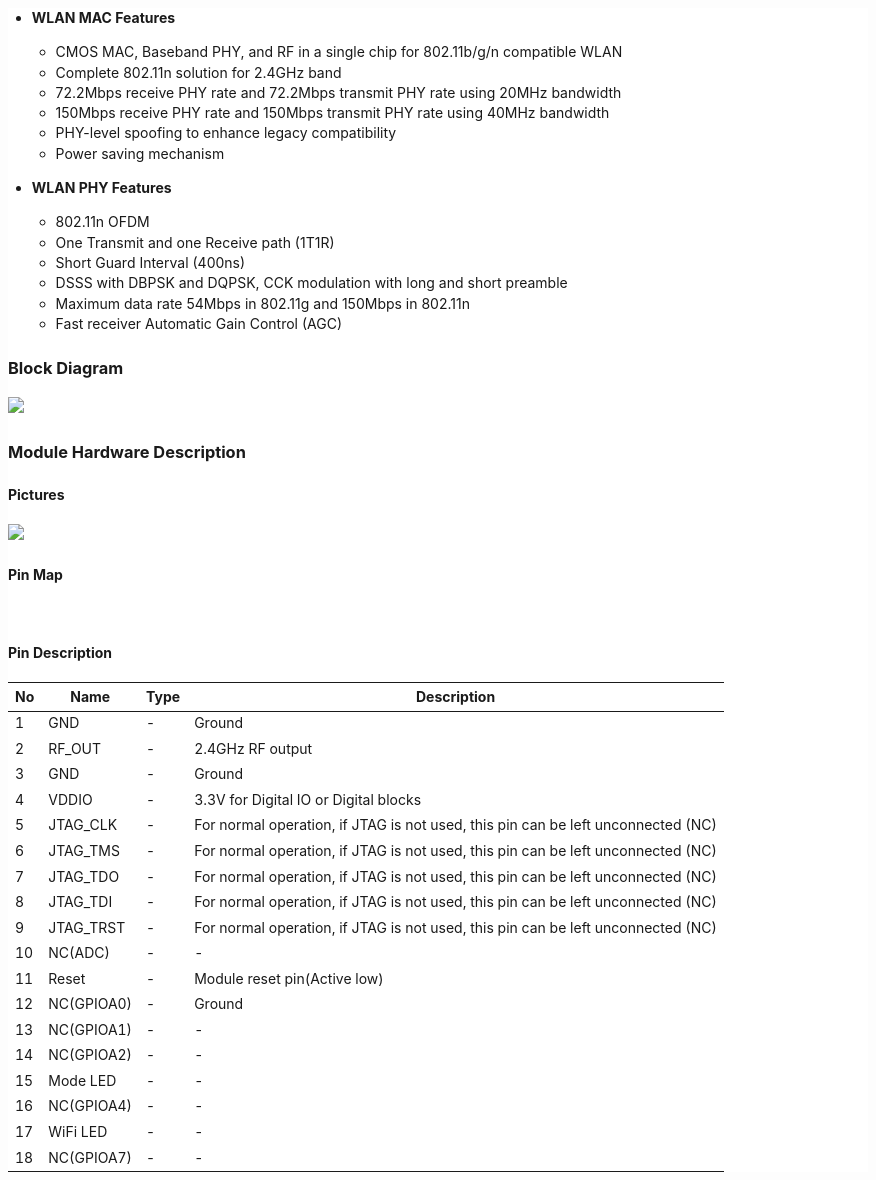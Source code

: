  * **WLAN MAC Features**
    * CMOS MAC, Baseband PHY, and RF in a single chip for 802.11b/g/n compatible WLAN
    * Complete 802.11n solution for 2.4GHz band
    * 72.2Mbps receive PHY rate and 72.2Mbps transmit PHY rate using 20MHz bandwidth
    * 150Mbps receive PHY rate and 150Mbps transmit PHY rate using 40MHz bandwidth
    * PHY-level spoofing to enhance legacy compatibility
    * Power saving mechanism
    
 * **WLAN PHY Features**
    * 802.11n OFDM
   *  One Transmit and one Receive path (1T1R)
   *  Short Guard Interval (400ns)
   *  DSSS with DBPSK and DQPSK, CCK modulation with long and short preamble
   *  Maximum data rate 54Mbps in 802.11g and 150Mbps in 802.11n
   *  Fast receiver Automatic Gain Control (AGC)

### Block Diagram
![](/document_framework/img/products/wizfi310/diagram.png)


### Module Hardware Description
#### Pictures
![](/document_framework/img/products/wizfi310/wizfi310_evb.png)

#### Pin Map
![]()

#### Pin Description

|**No**|	**Name**|	**Type**|	**Description**|
|------|----------|---------|----------------|
|1	|GND|	-	|Ground|
|2	|RF_OUT|	-|	2.4GHz RF output|
|3|	GND|	-|	Ground|
|4|	VDDIO	|-|	3.3V for Digital IO or Digital blocks|
|5	|JTAG_CLK|	-|	For normal operation, if JTAG is not used, this pin can be left unconnected (NC)|
|6|	JTAG_TMS|	-|	For normal operation, if JTAG is not used, this pin can be left unconnected (NC)|
|7|	JTAG_TDO|	-	|For normal operation, if JTAG is not used, this pin can be left unconnected (NC)|
|8|	JTAG_TDI|	-|	For normal operation, if JTAG is not used, this pin can be left unconnected (NC)|
|9|	JTAG_TRST|	-|	For normal operation, if JTAG is not used, this pin can be left unconnected (NC)|
|10|	NC(ADC)|	-|	-|
|11|	Reset|	-	|Module reset pin(Active low)|
|12	|NC(GPIOA0)|	-	|Ground|
|13	|NC(GPIOA1)|	-	|-|
|14|	NC(GPIOA2)	|-|	-|
|15|	Mode LED	|-|	-|
|16|	NC(GPIOA4)|	-|	-|
|17|	WiFi LED|	-|	-|
|18	|NC(GPIOA7)|	-|	-|